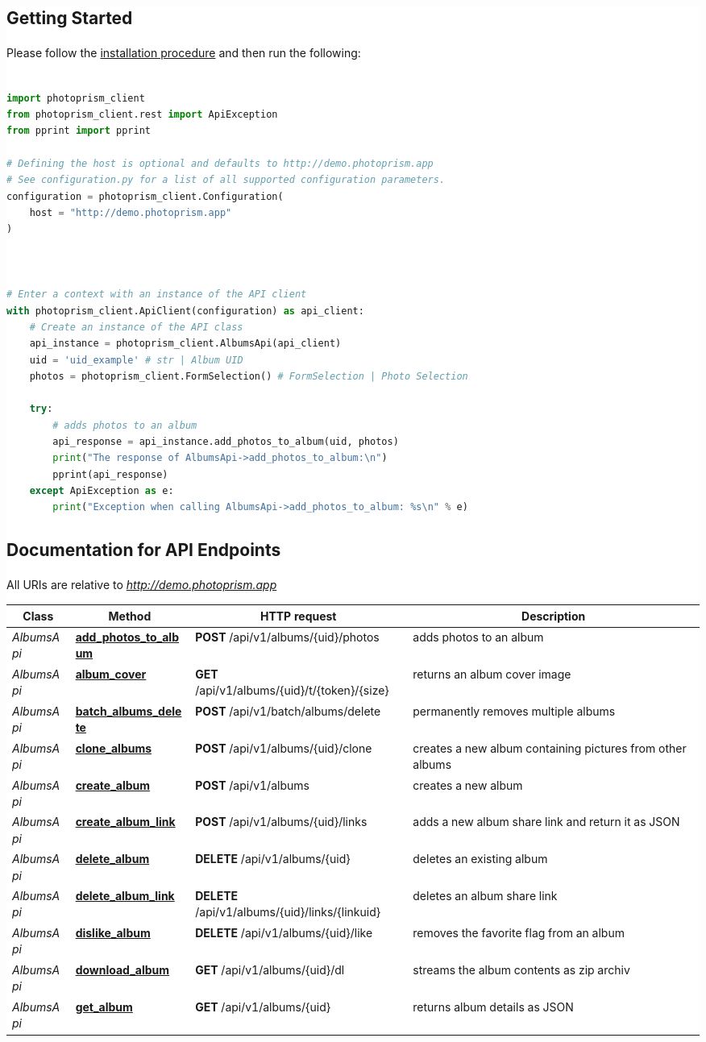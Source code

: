 ## Getting Started

Please follow the [installation procedure](#installation--usage) and then run the following:

```python

import photoprism_client
from photoprism_client.rest import ApiException
from pprint import pprint

# Defining the host is optional and defaults to http://demo.photoprism.app
# See configuration.py for a list of all supported configuration parameters.
configuration = photoprism_client.Configuration(
    host = "http://demo.photoprism.app"
)



# Enter a context with an instance of the API client
with photoprism_client.ApiClient(configuration) as api_client:
    # Create an instance of the API class
    api_instance = photoprism_client.AlbumsApi(api_client)
    uid = 'uid_example' # str | Album UID
    photos = photoprism_client.FormSelection() # FormSelection | Photo Selection

    try:
        # adds photos to an album
        api_response = api_instance.add_photos_to_album(uid, photos)
        print("The response of AlbumsApi->add_photos_to_album:\n")
        pprint(api_response)
    except ApiException as e:
        print("Exception when calling AlbumsApi->add_photos_to_album: %s\n" % e)

```

## Documentation for API Endpoints

All URIs are relative to *http://demo.photoprism.app*

Class | Method | HTTP request | Description
------------ | ------------- | ------------- | -------------
*AlbumsApi* | [**add_photos_to_album**](docs/AlbumsApi.md#add_photos_to_album) | **POST** /api/v1/albums/{uid}/photos | adds photos to an album
*AlbumsApi* | [**album_cover**](docs/AlbumsApi.md#album_cover) | **GET** /api/v1/albums/{uid}/t/{token}/{size} | returns an album cover image
*AlbumsApi* | [**batch_albums_delete**](docs/AlbumsApi.md#batch_albums_delete) | **POST** /api/v1/batch/albums/delete | permanently removes multiple albums
*AlbumsApi* | [**clone_albums**](docs/AlbumsApi.md#clone_albums) | **POST** /api/v1/albums/{uid}/clone | creates a new album containing pictures from other albums
*AlbumsApi* | [**create_album**](docs/AlbumsApi.md#create_album) | **POST** /api/v1/albums | creates a new album
*AlbumsApi* | [**create_album_link**](docs/AlbumsApi.md#create_album_link) | **POST** /api/v1/albums/{uid}/links | adds a new album share link and return it as JSON
*AlbumsApi* | [**delete_album**](docs/AlbumsApi.md#delete_album) | **DELETE** /api/v1/albums/{uid} | deletes an existing album
*AlbumsApi* | [**delete_album_link**](docs/AlbumsApi.md#delete_album_link) | **DELETE** /api/v1/albums/{uid}/links/{linkuid} | deletes an album share link
*AlbumsApi* | [**dislike_album**](docs/AlbumsApi.md#dislike_album) | **DELETE** /api/v1/albums/{uid}/like | removes the favorite flag from an album
*AlbumsApi* | [**download_album**](docs/AlbumsApi.md#download_album) | **GET** /api/v1/albums/{uid}/dl | streams the album contents as zip archiv
*AlbumsApi* | [**get_album**](docs/AlbumsApi.md#get_album) | **GET** /api/v1/albums/{uid} | returns album details as JSON